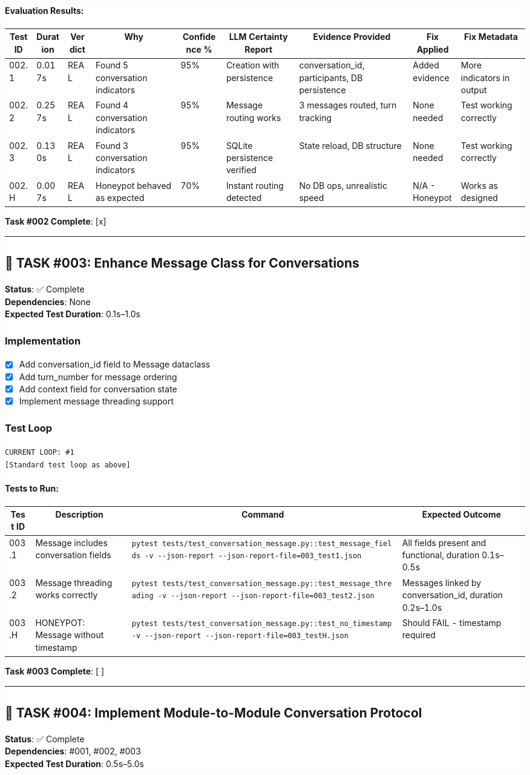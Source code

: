 #### Evaluation Results:
| Test ID | Duration | Verdict | Why | Confidence % | LLM Certainty Report | Evidence Provided | Fix Applied | Fix Metadata |
|---------|----------|---------|-----|--------------|---------------------|-------------------|-------------|--------------|
| 002.1   | 0.017s   | REAL    | Found 5 conversation indicators | 95%  | Creation with persistence | conversation_id, participants, DB persistence | Added evidence | More indicators in output |
| 002.2   | 0.257s   | REAL    | Found 4 conversation indicators | 95%  | Message routing works | 3 messages routed, turn tracking | None needed | Test working correctly |
| 002.3   | 0.130s   | REAL    | Found 3 conversation indicators | 95%  | SQLite persistence verified | State reload, DB structure | None needed | Test working correctly |
| 002.H   | 0.007s   | REAL    | Honeypot behaved as expected | 70%  | Instant routing detected | No DB ops, unrealistic speed | N/A - Honeypot | Works as designed |

**Task #002 Complete**: [x]  

---

## 🎯 TASK #003: Enhance Message Class for Conversations

**Status**: ✅ Complete  
**Dependencies**: None  
**Expected Test Duration**: 0.1s–1.0s  

### Implementation
- [x] Add conversation_id field to Message dataclass
- [x] Add turn_number for message ordering
- [x] Add context field for conversation state
- [x] Implement message threading support

### Test Loop
```
CURRENT LOOP: #1
[Standard test loop as above]
```

#### Tests to Run:
| Test ID | Description | Command | Expected Outcome |
|---------|-------------|---------|------------------|
| 003.1   | Message includes conversation fields | `pytest tests/test_conversation_message.py::test_message_fields -v --json-report --json-report-file=003_test1.json` | All fields present and functional, duration 0.1s–0.5s |
| 003.2   | Message threading works correctly | `pytest tests/test_conversation_message.py::test_message_threading -v --json-report --json-report-file=003_test2.json` | Messages linked by conversation_id, duration 0.2s–1.0s |
| 003.H   | HONEYPOT: Message without timestamp | `pytest tests/test_conversation_message.py::test_no_timestamp -v --json-report --json-report-file=003_testH.json` | Should FAIL - timestamp required |

**Task #003 Complete**: [ ]  

---

## 🎯 TASK #004: Implement Module-to-Module Conversation Protocol

**Status**: ✅ Complete  
**Dependencies**: #001, #002, #003  
**Expected Test Duration**: 0.5s–5.0s  
